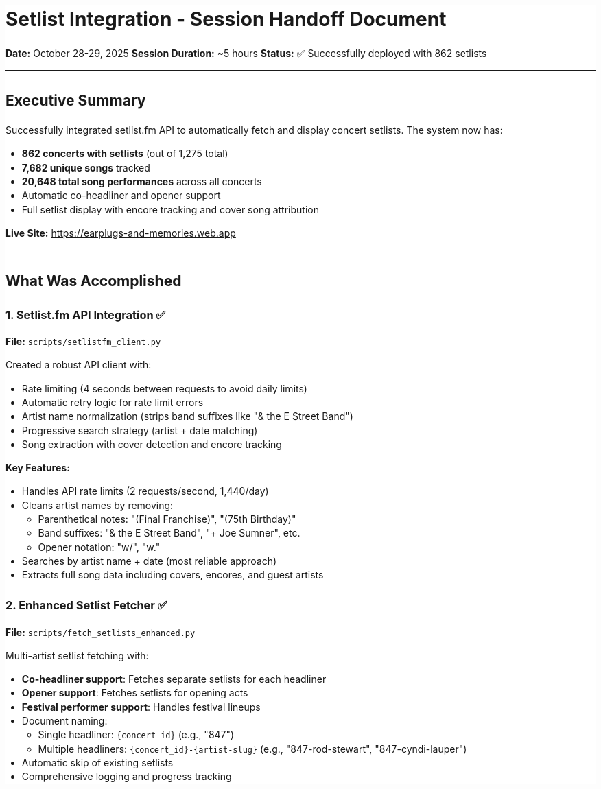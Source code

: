 # Setlist Integration - Session Handoff Document

**Date:** October 28-29, 2025
**Session Duration:** ~5 hours
**Status:** ✅ Successfully deployed with 862 setlists

---

## Executive Summary

Successfully integrated setlist.fm API to automatically fetch and display concert setlists. The system now has:
- **862 concerts with setlists** (out of 1,275 total)
- **7,682 unique songs** tracked
- **20,648 total song performances** across all concerts
- Automatic co-headliner and opener support
- Full setlist display with encore tracking and cover song attribution

**Live Site:** https://earplugs-and-memories.web.app

---

## What Was Accomplished

### 1. Setlist.fm API Integration ✅

**File:** `scripts/setlistfm_client.py`

Created a robust API client with:
- Rate limiting (4 seconds between requests to avoid daily limits)
- Automatic retry logic for rate limit errors
- Artist name normalization (strips band suffixes like "& the E Street Band")
- Progressive search strategy (artist + date matching)
- Song extraction with cover detection and encore tracking

**Key Features:**
- Handles API rate limits (2 requests/second, 1,440/day)
- Cleans artist names by removing:
  - Parenthetical notes: "(Final Franchise)", "(75th Birthday)"
  - Band suffixes: "& the E Street Band", "+ Joe Sumner", etc.
  - Opener notation: "w/", "w."
- Searches by artist name + date (most reliable approach)
- Extracts full song data including covers, encores, and guest artists

### 2. Enhanced Setlist Fetcher ✅

**File:** `scripts/fetch_setlists_enhanced.py`

Multi-artist setlist fetching with:
- **Co-headliner support**: Fetches separate setlists for each headliner
- **Opener support**: Fetches setlists for opening acts
- **Festival performer support**: Handles festival lineups
- Document naming:
  - Single headliner: `{concert_id}` (e.g., "847")
  - Multiple headliners: `{concert_id}-{artist-slug}` (e.g., "847-rod-stewart", "847-cyndi-lauper")
- Automatic skip of existing setlists
- Comprehensive logging and progress tracking

